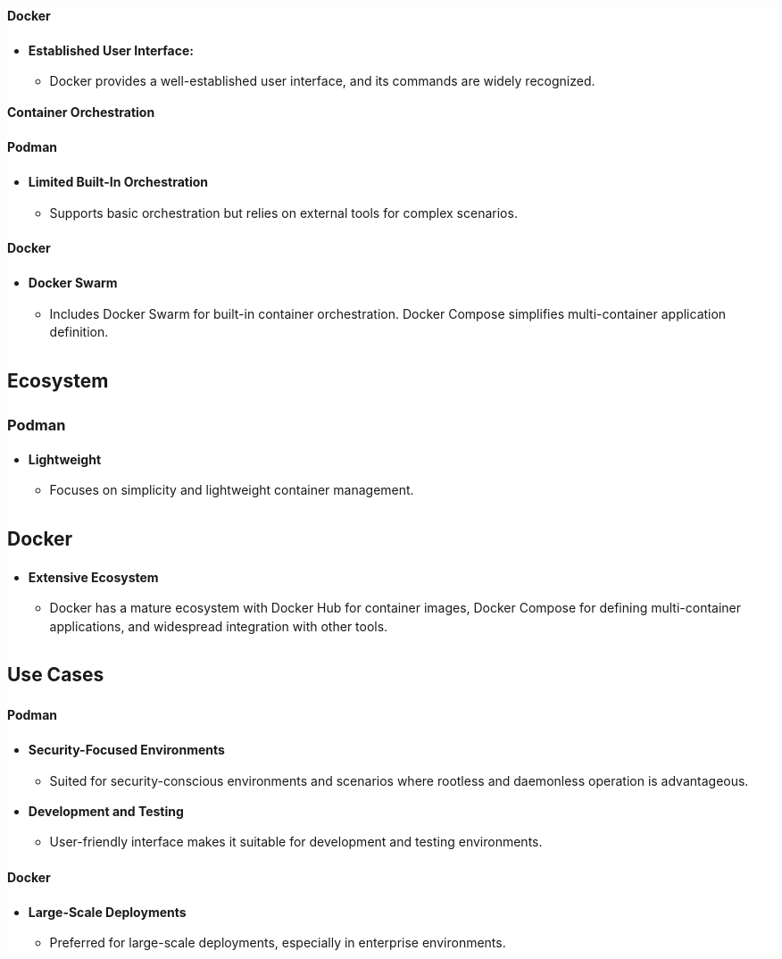 #### Docker

- **Established User Interface:** 

  - Docker provides a well-established user interface, and its commands are widely recognized.

**Container Orchestration**

#### Podman

- **Limited Built-In Orchestration**

  - Supports basic orchestration but relies on external tools for complex scenarios.

#### Docker

- **Docker Swarm**

  - Includes Docker Swarm for built-in container orchestration. Docker Compose simplifies multi-container application definition.

## Ecosystem

### Podman

- **Lightweight**  

  - Focuses on simplicity and lightweight container management.

## Docker

- **Extensive Ecosystem** 

  - Docker has a mature ecosystem with Docker Hub for container images, Docker Compose for defining multi-container applications, and widespread integration with other tools.

## Use Cases

#### Podman

- **Security-Focused Environments**

  - Suited for security-conscious environments and scenarios where rootless and daemonless operation is advantageous.



- **Development and Testing** 

  - User-friendly interface makes it suitable for development and testing environments.

#### Docker

- **Large-Scale Deployments**

  - Preferred for large-scale deployments, especially in enterprise environments.

